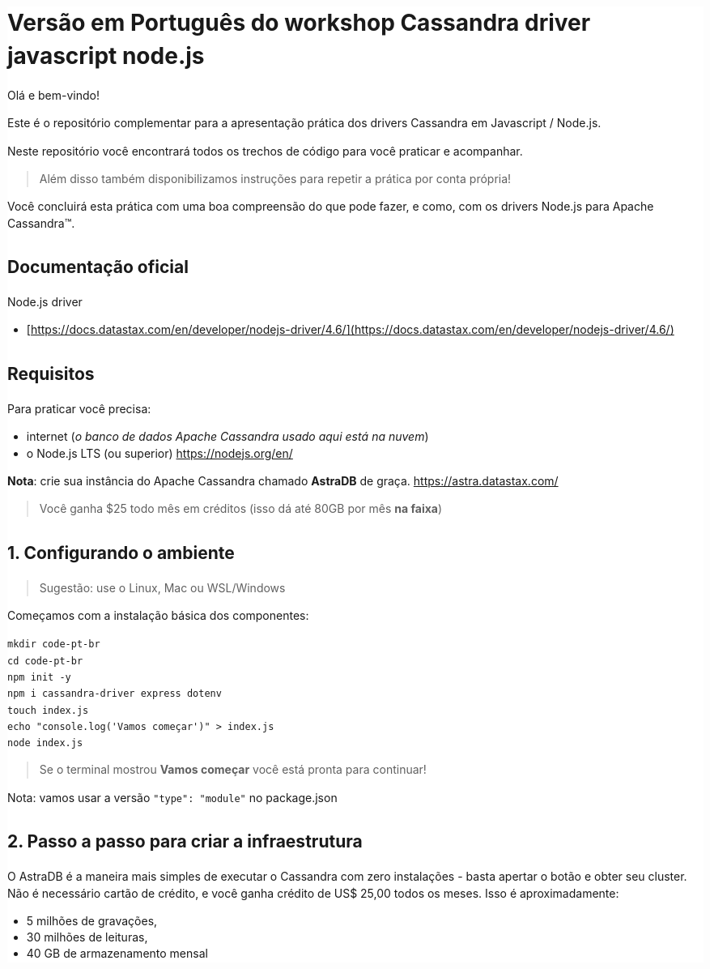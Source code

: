 # Versão em Português do workshop Cassandra driver javascript node.js

Olá e bem-vindo!

Este é o repositório complementar para a apresentação prática dos drivers Cassandra em Javascript / Node.js.

Neste repositório você encontrará todos os trechos de código para você praticar e acompanhar.

> Além disso também disponibilizamos instruções para repetir a prática por conta própria!

Você concluirá esta prática com uma boa compreensão do que pode fazer,
e como, com os drivers Node.js para Apache Cassandra™.

## Documentação oficial
Node.js driver
- [https://docs.datastax.com/en/developer/nodejs-driver/4.6/](https://docs.datastax.com/en/developer/nodejs-driver/4.6/)

## Requisitos
Para praticar você precisa:

- internet (*o banco de dados Apache Cassandra usado aqui está na nuvem*)
-  o Node.js LTS (ou superior) https://nodejs.org/en/

**Nota**: crie sua instância do Apache Cassandra chamado **AstraDB** 
de graça. https://astra.datastax.com/
> Você ganha $25 todo mês em créditos (isso dá até 80GB por mês **na faixa**)

## 1. Configurando o ambiente

> Sugestão: use o Linux, Mac ou WSL/Windows

Começamos com a instalação básica dos componentes:

```shell
mkdir code-pt-br
cd code-pt-br
npm init -y
npm i cassandra-driver express dotenv
touch index.js
echo "console.log('Vamos começar')" > index.js
node index.js
```

> Se o terminal mostrou **Vamos começar** você está pronta para continuar!

Nota: vamos usar a versão `"type": "module"` no package.json

## 2. Passo a passo para criar a infraestrutura

O AstraDB é a maneira mais simples de executar o Cassandra com zero instalações - basta apertar o botão e obter seu cluster. 
Não é necessário cartão de crédito, e você ganha crédito de US$ 25,00 todos os meses. Isso é aproximadamente:
- 5 milhões de gravações, 
- 30 milhões de leituras, 
- 40 GB de armazenamento mensal
